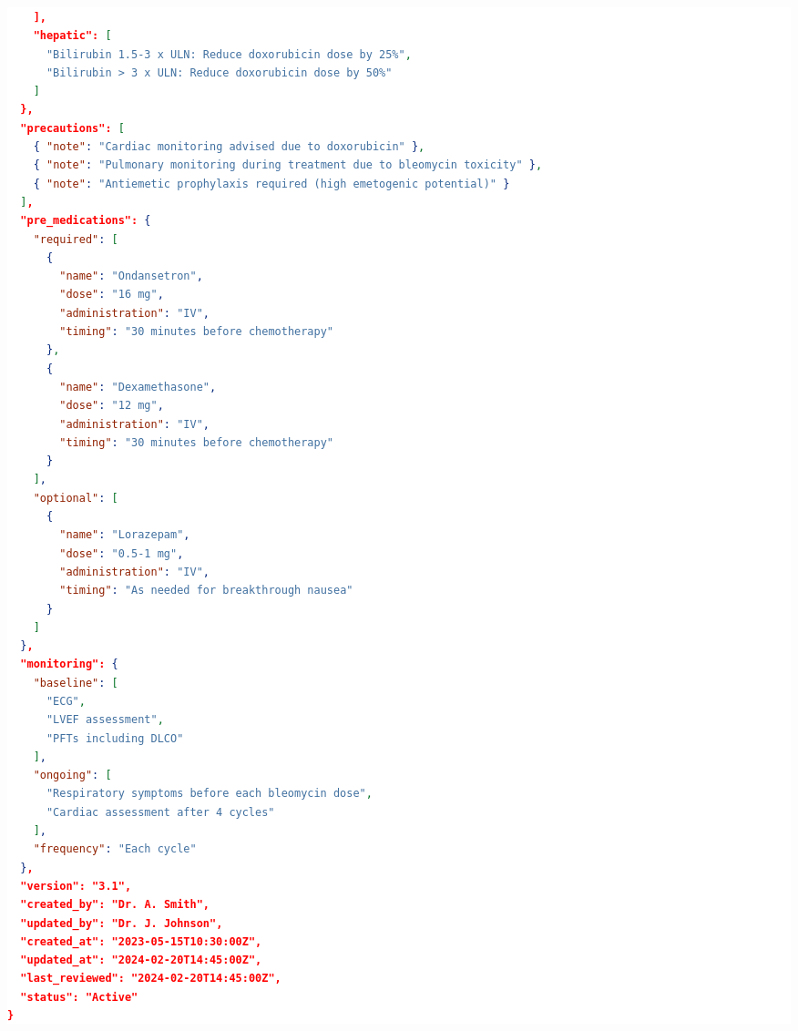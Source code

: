 ```json
    ],
    "hepatic": [
      "Bilirubin 1.5-3 x ULN: Reduce doxorubicin dose by 25%",
      "Bilirubin > 3 x ULN: Reduce doxorubicin dose by 50%"
    ]
  },
  "precautions": [
    { "note": "Cardiac monitoring advised due to doxorubicin" },
    { "note": "Pulmonary monitoring during treatment due to bleomycin toxicity" },
    { "note": "Antiemetic prophylaxis required (high emetogenic potential)" }
  ],
  "pre_medications": {
    "required": [
      {
        "name": "Ondansetron",
        "dose": "16 mg",
        "administration": "IV",
        "timing": "30 minutes before chemotherapy"
      },
      {
        "name": "Dexamethasone",
        "dose": "12 mg",
        "administration": "IV",
        "timing": "30 minutes before chemotherapy"
      }
    ],
    "optional": [
      {
        "name": "Lorazepam",
        "dose": "0.5-1 mg",
        "administration": "IV",
        "timing": "As needed for breakthrough nausea"
      }
    ]
  },
  "monitoring": {
    "baseline": [
      "ECG",
      "LVEF assessment",
      "PFTs including DLCO"
    ],
    "ongoing": [
      "Respiratory symptoms before each bleomycin dose",
      "Cardiac assessment after 4 cycles"
    ],
    "frequency": "Each cycle"
  },
  "version": "3.1",
  "created_by": "Dr. A. Smith",
  "updated_by": "Dr. J. Johnson",
  "created_at": "2023-05-15T10:30:00Z",
  "updated_at": "2024-02-20T14:45:00Z",
  "last_reviewed": "2024-02-20T14:45:00Z",
  "status": "Active"
}
```

